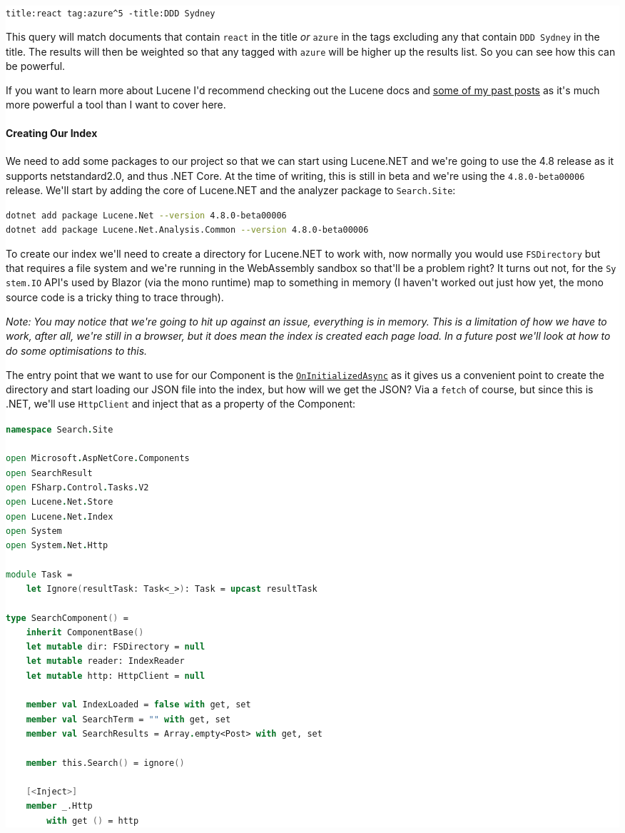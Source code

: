 ```
title:react tag:azure^5 -title:DDD Sydney
```

This query will match documents that contain `react` in the title _or_ `azure` in the tags excluding any that contain `DDD Sydney` in the title. The results will then be weighted so that any tagged with `azure` will be higher up the results list. So you can see how this can be powerful.

If you want to learn more about Lucene I'd recommend checking out the Lucene docs and [some of my past posts](/tags/lucene.net) as it's much more powerful a tool than I want to cover here.

#### Creating Our Index

We need to add some packages to our project so that we can start using Lucene.NET and we're going to use the 4.8 release as it supports netstandard2.0, and thus .NET Core. At the time of writing, this is still in beta and we're using the `4.8.0-beta00006` release. We'll start by adding the core of Lucene.NET and the analyzer package to `Search.Site`:

```sh
dotnet add package Lucene.Net --version 4.8.0-beta00006
dotnet add package Lucene.Net.Analysis.Common --version 4.8.0-beta00006
```

To create our index we'll need to create a directory for Lucene.NET to work with, now normally you would use `FSDirectory` but that requires a file system and we're running in the WebAssembly sandbox so that'll be a problem right? It turns out not, for the `System.IO` API's used by Blazor (via the mono runtime) map to something in memory (I haven't worked out just how yet, the mono source code is a tricky thing to trace through).

_Note: You may notice that we're going to hit up against an issue, everything is in memory. This is a limitation of how we have to work, after all, we're still in a browser, but it does mean the index is created each page load. In a future post we'll look at how to do some optimisations to this._

The entry point that we want to use for our Component is the [`OnInitializedAsync`](https://docs.microsoft.com/en-gb/aspnet/core/blazor/components?view=aspnetcore-3.0&{{<cda>}}#lifecycle-methods) as it gives us a convenient point to create the directory and start loading our JSON file into the index, but how will we get the JSON? Via a `fetch` of course, but since this is .NET, we'll use `HttpClient` and inject that as a property of the Component:

```fsharp
namespace Search.Site

open Microsoft.AspNetCore.Components
open SearchResult
open FSharp.Control.Tasks.V2
open Lucene.Net.Store
open Lucene.Net.Index
open System
open System.Net.Http

module Task =
    let Ignore(resultTask: Task<_>): Task = upcast resultTask

type SearchComponent() =
    inherit ComponentBase()
    let mutable dir: FSDirectory = null
    let mutable reader: IndexReader
    let mutable http: HttpClient = null

    member val IndexLoaded = false with get, set
    member val SearchTerm = "" with get, set
    member val SearchResults = Array.empty<Post> with get, set

    member this.Search() = ignore()

    [<Inject>]
    member _.Http
        with get () = http
```